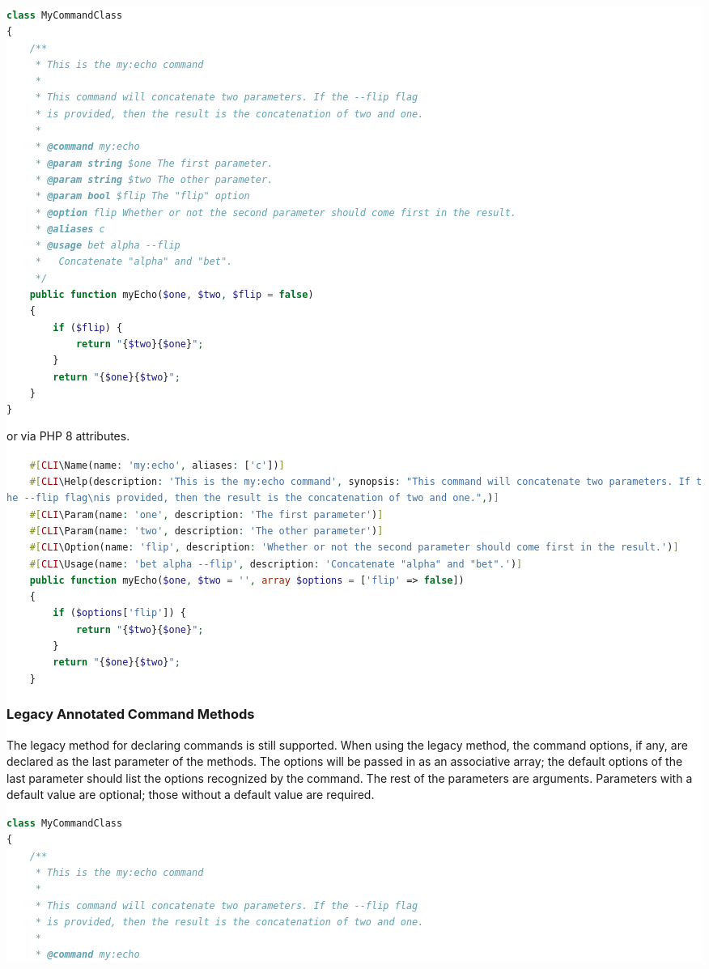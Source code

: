 ```php
class MyCommandClass
{
    /**
     * This is the my:echo command
     *
     * This command will concatenate two parameters. If the --flip flag
     * is provided, then the result is the concatenation of two and one.
     *
     * @command my:echo
     * @param string $one The first parameter.
     * @param string $two The other parameter.
     * @param bool $flip The "flip" option
     * @option flip Whether or not the second parameter should come first in the result.
     * @aliases c
     * @usage bet alpha --flip
     *   Concatenate "alpha" and "bet".
     */
    public function myEcho($one, $two, $flip = false)
    {
        if ($flip) {
            return "{$two}{$one}";
        }
        return "{$one}{$two}";
    }
}
```

or via PHP 8 attributes.

```php
    #[CLI\Name(name: 'my:echo', aliases: ['c'])]
    #[CLI\Help(description: 'This is the my:echo command', synopsis: "This command will concatenate two parameters. If the --flip flag\nis provided, then the result is the concatenation of two and one.",)]
    #[CLI\Param(name: 'one', description: 'The first parameter')]
    #[CLI\Param(name: 'two', description: 'The other parameter')]
    #[CLI\Option(name: 'flip', description: 'Whether or not the second parameter should come first in the result.')]
    #[CLI\Usage(name: 'bet alpha --flip', description: 'Concatenate "alpha" and "bet".')]
    public function myEcho($one, $two = '', array $options = ['flip' => false])
    {
        if ($options['flip']) {
            return "{$two}{$one}";
        }
        return "{$one}{$two}";
    }
```

### Legacy Annotated Command Methods
The legacy method for declaring commands is still supported. When using the legacy method, the command options, if any, are declared as the last parameter of the methods. The options will be passed in as an associative array; the default options of the last parameter should list the options recognized by the command.  The rest of the parameters are arguments. Parameters with a default value are optional; those without a default value are required.
```php
class MyCommandClass
{
    /**
     * This is the my:echo command
     *
     * This command will concatenate two parameters. If the --flip flag
     * is provided, then the result is the concatenation of two and one.
     *
     * @command my:echo
```